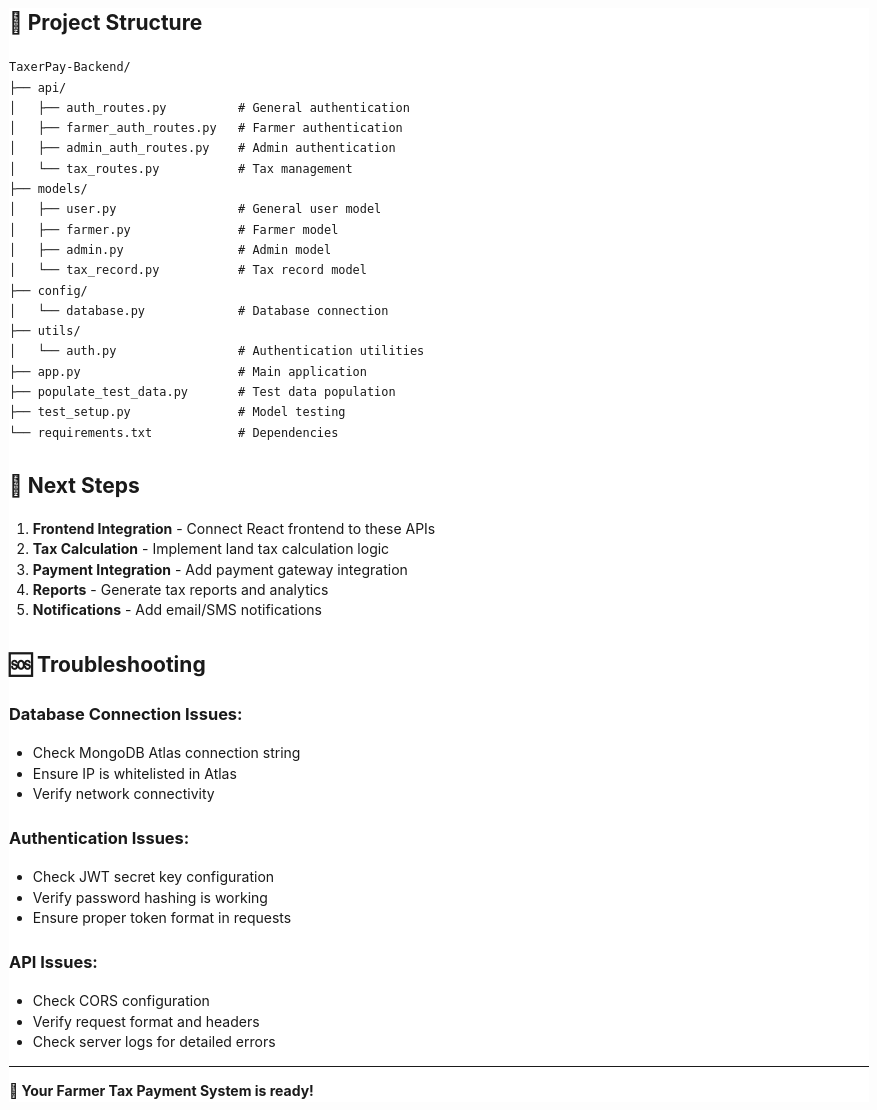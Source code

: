 ## 📁 **Project Structure**

```
TaxerPay-Backend/
├── api/
│   ├── auth_routes.py          # General authentication
│   ├── farmer_auth_routes.py   # Farmer authentication
│   ├── admin_auth_routes.py    # Admin authentication
│   └── tax_routes.py           # Tax management
├── models/
│   ├── user.py                 # General user model
│   ├── farmer.py               # Farmer model
│   ├── admin.py                # Admin model
│   └── tax_record.py           # Tax record model
├── config/
│   └── database.py             # Database connection
├── utils/
│   └── auth.py                 # Authentication utilities
├── app.py                      # Main application
├── populate_test_data.py       # Test data population
├── test_setup.py               # Model testing
└── requirements.txt            # Dependencies
```

## 🚀 **Next Steps**

1. **Frontend Integration** - Connect React frontend to these APIs
2. **Tax Calculation** - Implement land tax calculation logic
3. **Payment Integration** - Add payment gateway integration
4. **Reports** - Generate tax reports and analytics
5. **Notifications** - Add email/SMS notifications

## 🆘 **Troubleshooting**

### **Database Connection Issues:**
- Check MongoDB Atlas connection string
- Ensure IP is whitelisted in Atlas
- Verify network connectivity

### **Authentication Issues:**
- Check JWT secret key configuration
- Verify password hashing is working
- Ensure proper token format in requests

### **API Issues:**
- Check CORS configuration
- Verify request format and headers
- Check server logs for detailed errors

---

**🎉 Your Farmer Tax Payment System is ready!**
